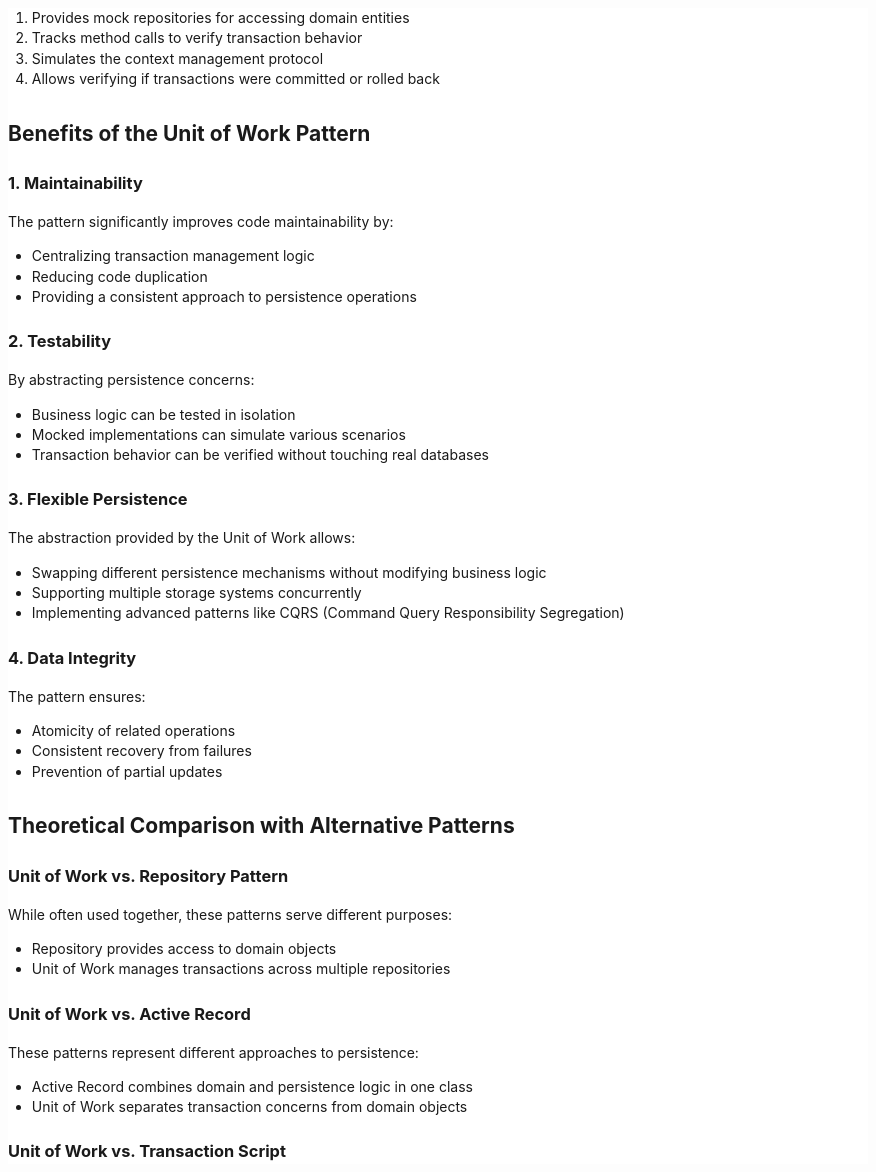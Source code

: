1. Provides mock repositories for accessing domain entities
2. Tracks method calls to verify transaction behavior
3. Simulates the context management protocol
4. Allows verifying if transactions were committed or rolled back

## Benefits of the Unit of Work Pattern

### 1. Maintainability

The pattern significantly improves code maintainability by:
- Centralizing transaction management logic
- Reducing code duplication
- Providing a consistent approach to persistence operations

### 2. Testability

By abstracting persistence concerns:
- Business logic can be tested in isolation
- Mocked implementations can simulate various scenarios
- Transaction behavior can be verified without touching real databases

### 3. Flexible Persistence

The abstraction provided by the Unit of Work allows:
- Swapping different persistence mechanisms without modifying business logic
- Supporting multiple storage systems concurrently
- Implementing advanced patterns like CQRS (Command Query Responsibility Segregation)

### 4. Data Integrity

The pattern ensures:
- Atomicity of related operations
- Consistent recovery from failures
- Prevention of partial updates

## Theoretical Comparison with Alternative Patterns

### Unit of Work vs. Repository Pattern

While often used together, these patterns serve different purposes:
- Repository provides access to domain objects
- Unit of Work manages transactions across multiple repositories

### Unit of Work vs. Active Record

These patterns represent different approaches to persistence:
- Active Record combines domain and persistence logic in one class
- Unit of Work separates transaction concerns from domain objects

### Unit of Work vs. Transaction Script

